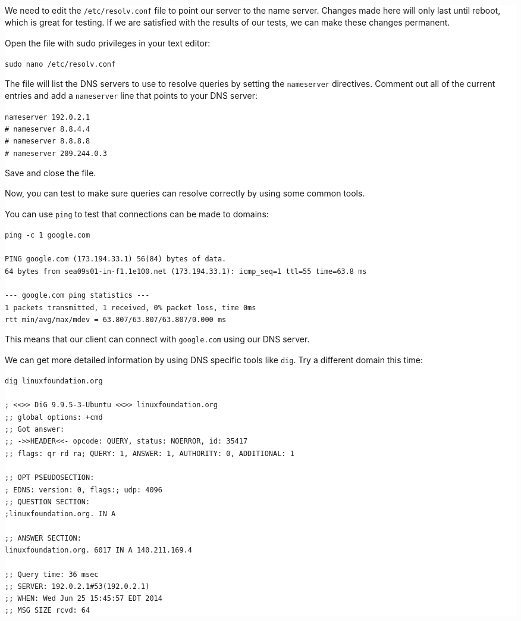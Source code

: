We need to edit the `/etc/resolv.conf` file to point our server to the name server. Changes made here will only last until reboot, which is great for testing. If we are satisfied with the results of our tests, we can make these changes permanent.

Open the file with sudo privileges in your text editor:

    sudo nano /etc/resolv.conf

The file will list the DNS servers to use to resolve queries by setting the `nameserver` directives. Comment out all of the current entries and add a `nameserver` line that points to your DNS server:

    nameserver 192.0.2.1
    # nameserver 8.8.4.4
    # nameserver 8.8.8.8
    # nameserver 209.244.0.3

Save and close the file.

Now, you can test to make sure queries can resolve correctly by using some common tools.

You can use `ping` to test that connections can be made to domains:

    ping -c 1 google.com

    PING google.com (173.194.33.1) 56(84) bytes of data.
    64 bytes from sea09s01-in-f1.1e100.net (173.194.33.1): icmp_seq=1 ttl=55 time=63.8 ms
    
    --- google.com ping statistics ---
    1 packets transmitted, 1 received, 0% packet loss, time 0ms
    rtt min/avg/max/mdev = 63.807/63.807/63.807/0.000 ms

This means that our client can connect with `google.com` using our DNS server.

We can get more detailed information by using DNS specific tools like `dig`. Try a different domain this time:

    dig linuxfoundation.org

    ; <<>> DiG 9.9.5-3-Ubuntu <<>> linuxfoundation.org
    ;; global options: +cmd
    ;; Got answer:
    ;; ->>HEADER<<- opcode: QUERY, status: NOERROR, id: 35417
    ;; flags: qr rd ra; QUERY: 1, ANSWER: 1, AUTHORITY: 0, ADDITIONAL: 1
    
    ;; OPT PSEUDOSECTION:
    ; EDNS: version: 0, flags:; udp: 4096
    ;; QUESTION SECTION:
    ;linuxfoundation.org. IN A
    
    ;; ANSWER SECTION:
    linuxfoundation.org. 6017 IN A 140.211.169.4
    
    ;; Query time: 36 msec
    ;; SERVER: 192.0.2.1#53(192.0.2.1)
    ;; WHEN: Wed Jun 25 15:45:57 EDT 2014
    ;; MSG SIZE rcvd: 64
